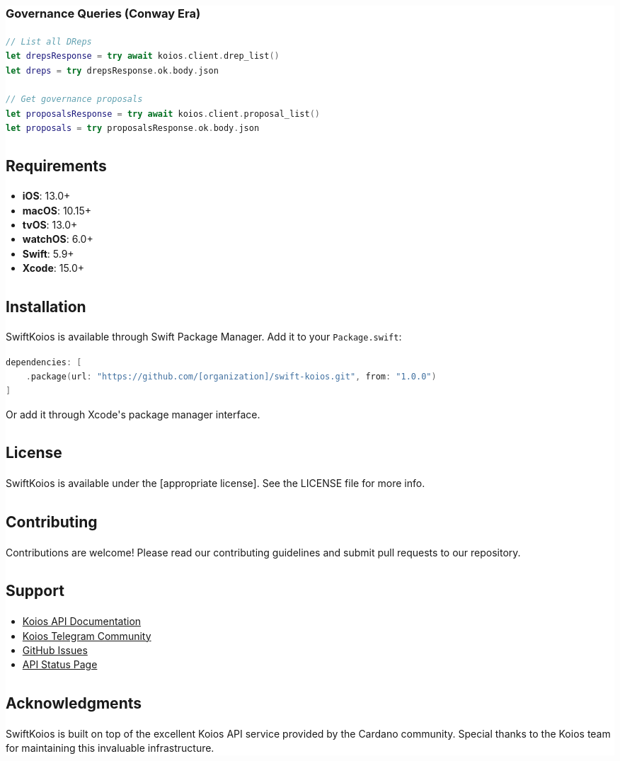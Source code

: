 ### Governance Queries (Conway Era)

```swift
// List all DReps
let drepsResponse = try await koios.client.drep_list()
let dreps = try drepsResponse.ok.body.json

// Get governance proposals
let proposalsResponse = try await koios.client.proposal_list()
let proposals = try proposalsResponse.ok.body.json
```

## Requirements

- **iOS**: 13.0+
- **macOS**: 10.15+
- **tvOS**: 13.0+
- **watchOS**: 6.0+
- **Swift**: 5.9+
- **Xcode**: 15.0+

## Installation

SwiftKoios is available through Swift Package Manager. Add it to your `Package.swift`:

```swift
dependencies: [
    .package(url: "https://github.com/[organization]/swift-koios.git", from: "1.0.0")
]
```

Or add it through Xcode's package manager interface.

## License

SwiftKoios is available under the [appropriate license]. See the LICENSE file for more info.

## Contributing

Contributions are welcome! Please read our contributing guidelines and submit pull requests to our repository.

## Support

- [Koios API Documentation](https://koios.rest)
- [Koios Telegram Community](https://t.me/CardanoKoios)
- [GitHub Issues](https://github.com/[organization]/swift-koios)
- [API Status Page](https://status.koios.rest)

## Acknowledgments

SwiftKoios is built on top of the excellent Koios API service provided by the Cardano community. Special thanks to the Koios team for maintaining this invaluable infrastructure.